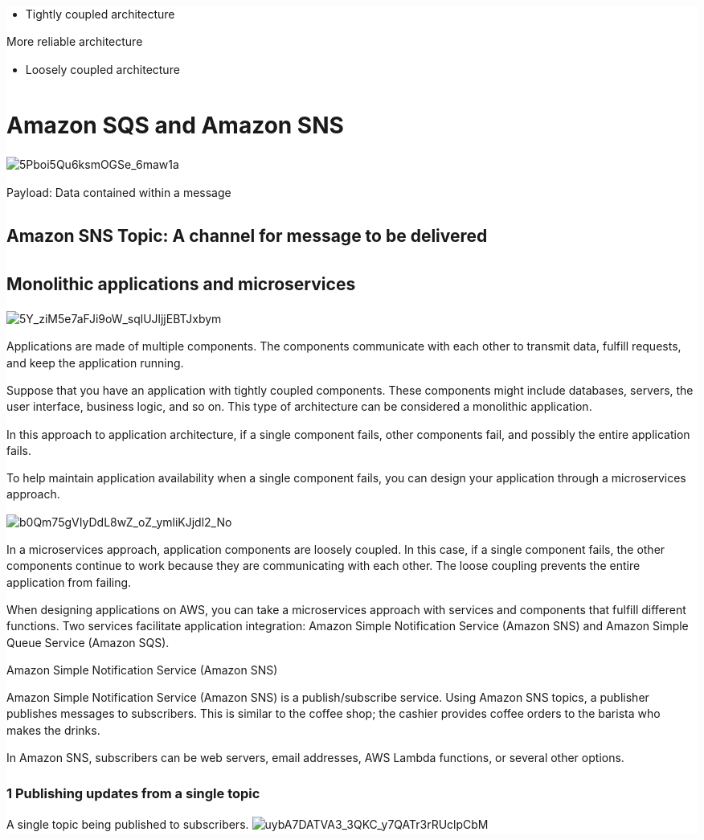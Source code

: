 - Tightly coupled architecture

More reliable architecture
- Loosely coupled architecture

# Amazon SQS and Amazon SNS

<img width="196" alt="5Pboi5Qu6ksmOGSe_6maw1a" src="https://github.com/pranjal779/important-notes/assets/50409572/71b8c8b2-4f81-4402-9297-26f8ee2b894d">  

Payload: Data contained within a message


## Amazon SNS Topic: A channel for message to be delivered


## Monolithic applications and microservices
<img width="323" alt="5Y_ziM5e7aFJi9oW_sqlUJljjEBTJxbym" src="https://github.com/pranjal779/important-notes/assets/50409572/637e2bc7-64dc-40d8-86f2-8c4c84665b69">  

Applications are made of multiple components. The components communicate with each other to transmit data, fulfill requests, and keep the application running. 

Suppose that you have an application with tightly coupled components. These components might include databases, servers, the user interface, business logic, and so on. This type of architecture can be considered a monolithic application. 

In this approach to application architecture, if a single component fails, other components fail, and possibly the entire application fails.

To help maintain application availability when a single component fails, you can design your application through a microservices approach.

<img width="326" alt="b0Qm75gVIyDdL8wZ_oZ_ymliKJjdl2_No" src="https://github.com/pranjal779/important-notes/assets/50409572/6747d252-dfd8-4247-a222-3f0bf651a63f">

In a microservices approach, application components are loosely coupled. In this case, if a single component fails, the other components continue to work because they are communicating with each other. The loose coupling prevents the entire application from failing. 

When designing applications on AWS, you can take a microservices approach with services and components that fulfill different functions. Two services facilitate application integration: Amazon Simple Notification Service (Amazon SNS) and Amazon Simple Queue Service (Amazon SQS).

Amazon Simple Notification Service (Amazon SNS)

Amazon Simple Notification Service (Amazon SNS) is a publish/subscribe service. Using Amazon SNS topics, a publisher publishes messages to subscribers. This is similar to the coffee shop; the cashier provides coffee orders to the barista who makes the drinks.

In Amazon SNS, subscribers can be web servers, email addresses, AWS Lambda functions, or several other options. 

### 1 Publishing updates from a single topic
A single topic being published to subscribers.
<img width="440" alt="uybA7DATVA3_3QKC_y7QATr3rRUclpCbM" src="https://github.com/pranjal779/important-notes/assets/50409572/f194d32d-bfc9-499f-8276-2d8fcb7d4910">
